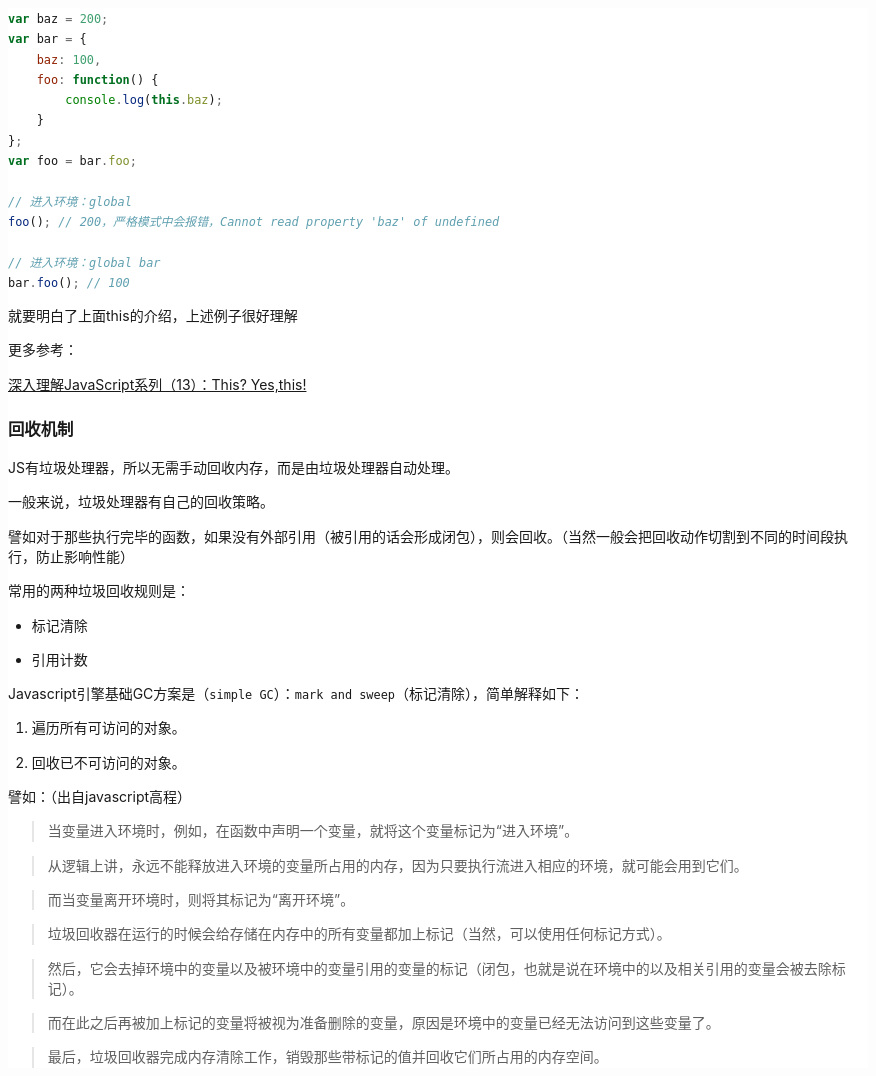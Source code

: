 ```js
var baz = 200;
var bar = {
    baz: 100,
    foo: function() {
        console.log(this.baz);
    }
};
var foo = bar.foo;

// 进入环境：global
foo(); // 200，严格模式中会报错，Cannot read property 'baz' of undefined

// 进入环境：global bar
bar.foo(); // 100
```

就要明白了上面this的介绍，上述例子很好理解

更多参考：

[深入理解JavaScript系列（13）：This? Yes,this!](http://www.cnblogs.com/TomXu/archive/2012/01/17/2310479.html)

### 回收机制

JS有垃圾处理器，所以无需手动回收内存，而是由垃圾处理器自动处理。

一般来说，垃圾处理器有自己的回收策略。

譬如对于那些执行完毕的函数，如果没有外部引用（被引用的话会形成闭包），则会回收。（当然一般会把回收动作切割到不同的时间段执行，防止影响性能）

常用的两种垃圾回收规则是：

- 标记清除

- 引用计数

Javascript引擎基础GC方案是（`simple GC`）：`mark and sweep`（标记清除），简单解释如下：

1. 遍历所有可访问的对象。

2. 回收已不可访问的对象。

譬如：（出自javascript高程）

> 当变量进入环境时，例如，在函数中声明一个变量，就将这个变量标记为“进入环境”。

> 从逻辑上讲，永远不能释放进入环境的变量所占用的内存，因为只要执行流进入相应的环境，就可能会用到它们。

> 而当变量离开环境时，则将其标记为“离开环境”。

> 垃圾回收器在运行的时候会给存储在内存中的所有变量都加上标记（当然，可以使用任何标记方式）。

> 然后，它会去掉环境中的变量以及被环境中的变量引用的变量的标记（闭包，也就是说在环境中的以及相关引用的变量会被去除标记）。

> 而在此之后再被加上标记的变量将被视为准备删除的变量，原因是环境中的变量已经无法访问到这些变量了。

> 最后，垃圾回收器完成内存清除工作，销毁那些带标记的值并回收它们所占用的内存空间。

